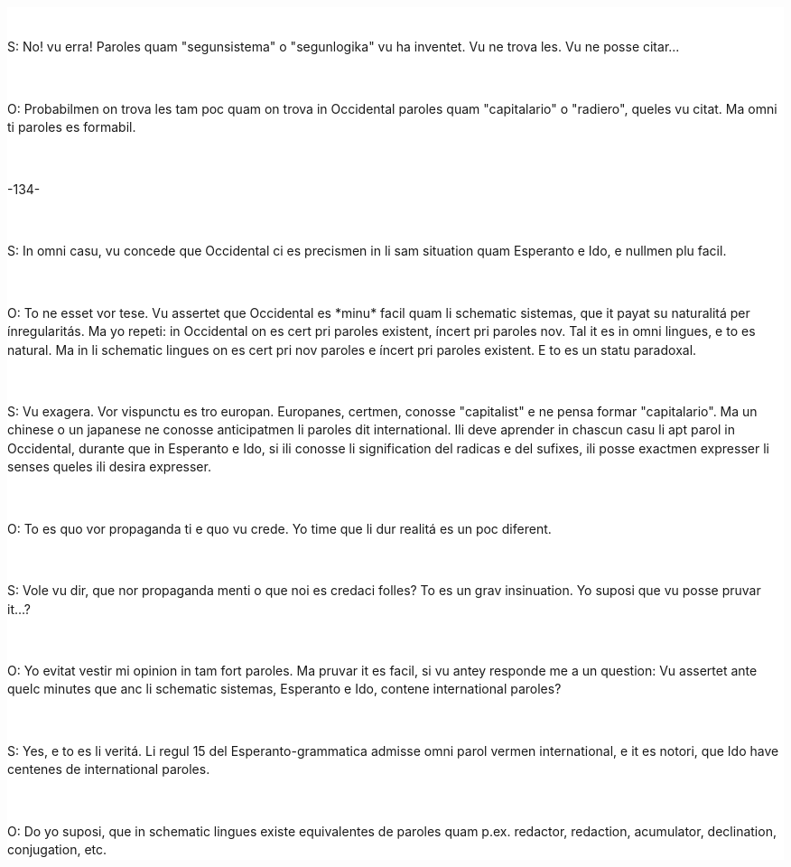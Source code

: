  

S: No! vu erra! Paroles quam \"segunsistema\" o \"segunlogika\" vu ha
inventet. Vu ne trova les. Vu ne posse citar\...

 

O: Probabilmen on trova les tam poc quam on trova in Occidental paroles
quam \"capitalario\" o \"radiero\", queles vu citat. Ma omni ti paroles
es formabil.

 

-134-

 

S: In omni casu, vu concede que Occidental ci es precismen in li sam
situation quam Esperanto e Ido, e nullmen plu facil.

 

O: To ne esset vor tese. Vu assertet que Occidental es \*minu\* facil
quam li schematic sistemas, que it payat su naturalitá per
ínregularitás. Ma yo repeti: in Occidental on es cert pri paroles
existent, íncert pri paroles nov. Tal it es in omni lingues, e to es
natural. Ma in li schematic lingues on es cert pri nov paroles e íncert
pri paroles existent. E to es un statu paradoxal.

 

S: Vu exagera. Vor vispunctu es tro europan. Europanes, certmen, conosse
\"capitalist\" e ne pensa formar \"capitalario\". Ma un chinese o un
japanese ne conosse anticipatmen li paroles dit international. Ili deve
aprender in chascun casu li apt parol in Occidental, durante que in
Esperanto e Ido, si ili conosse li signification del radicas e del
sufixes, ili posse exactmen expresser li senses queles ili desira
expresser.

 

O: To es quo vor propaganda ti e quo vu crede. Yo time que li dur
realitá es un poc diferent.

 

S: Vole vu dir, que nor propaganda menti o que noi es credaci folles? To
es un grav insinuation. Yo suposi que vu posse pruvar it\...?

 

O: Yo evitat vestir mi opinion in tam fort paroles. Ma pruvar it es
facil, si vu antey responde me a un question: Vu assertet ante quelc
minutes que anc li schematic sistemas, Esperanto e Ido, contene
international paroles?

 

S: Yes, e to es li veritá. Li regul 15 del Esperanto-grammatica admisse
omni parol vermen international, e it es notori, que Ido have centenes
de international paroles.

 

O: Do yo suposi, que in schematic lingues existe equivalentes de paroles
quam p.ex. redactor, redaction, acumulator, declination, conjugation,
etc.
